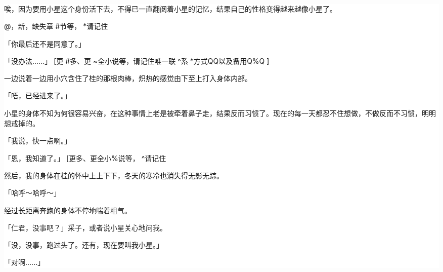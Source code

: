 



唉，因为要用小星这个身份活下去，不得已一直翻阅着小星的记忆，结果自己的性格变得越来越像小星了。



@，新，缺失章 #节等， *请记住



「你最后还不是同意了。」





「没办法......」 [更 #多、更 ~全小说等，请记住唯一联 ^系 *方式QQ以及备用Q%Q ]



一边说着一边用小穴含住了桂的那根肉棒，炽热的感觉由下至上打入身体内部。



「唔，已经进来了。」





小星的身体不知为何很容易兴奋，在这种事情上老是被牵着鼻子走，结果反而习惯了。现在的每一天都忍不住想做，不做反而不习惯，明明想戒掉的。



「我说，快一点啊。」





「恩，我知道了。」 [更多、更全小%说等， ^请记住





然后，我的身体在桂的怀中上上下下，冬天的寒冷也消失得无影无踪。







「哈呼～哈呼～」



经过长距离奔跑的身体不停地喘着粗气。





「仁君，没事吧？」采子，或者说小星关心地问我。





「没，没事，跑过头了。还有，现在要叫我小星。」





「对啊......」
